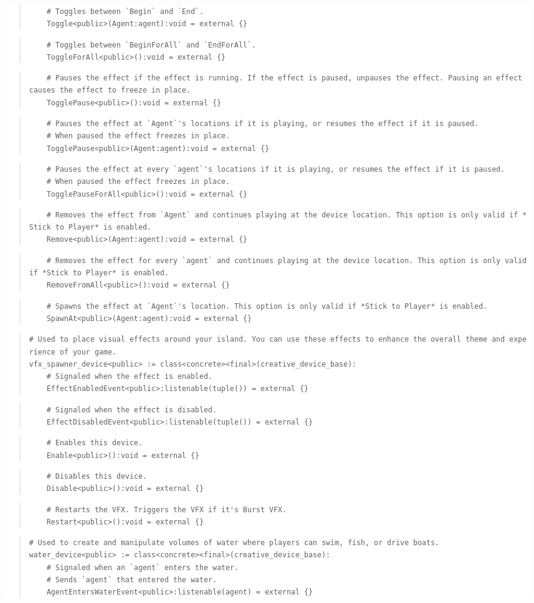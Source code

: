 >         # Toggles between `Begin` and `End`.
>         Toggle<public>(Agent:agent):void = external {}

>         # Toggles between `BeginForAll` and `EndForAll`.
>         ToggleForAll<public>():void = external {}

>         # Pauses the effect if the effect is running. If the effect is paused, unpauses the effect. Pausing an effect causes the effect to freeze in place.
>         TogglePause<public>():void = external {}

>         # Pauses the effect at `Agent`'s locations if it is playing, or resumes the effect if it is paused.
>         # When paused the effect freezes in place.
>         TogglePause<public>(Agent:agent):void = external {}

>         # Pauses the effect at every `agent`'s locations if it is playing, or resumes the effect if it is paused.
>         # When paused the effect freezes in place.
>         TogglePauseForAll<public>():void = external {}

>         # Removes the effect from `Agent` and continues playing at the device location. This option is only valid if *Stick to Player* is enabled.
>         Remove<public>(Agent:agent):void = external {}

>         # Removes the effect for every `agent` and continues playing at the device location. This option is only valid if *Stick to Player* is enabled.
>         RemoveFromAll<public>():void = external {}

>         # Spawns the effect at `Agent`'s location. This option is only valid if *Stick to Player* is enabled.
>         SpawnAt<public>(Agent:agent):void = external {}

>     # Used to place visual effects around your island. You can use these effects to enhance the overall theme and experience of your game.
>     vfx_spawner_device<public> := class<concrete><final>(creative_device_base):
>         # Signaled when the effect is enabled.
>         EffectEnabledEvent<public>:listenable(tuple()) = external {}

>         # Signaled when the effect is disabled.
>         EffectDisabledEvent<public>:listenable(tuple()) = external {}

>         # Enables this device.
>         Enable<public>():void = external {}

>         # Disables this device.
>         Disable<public>():void = external {}

>         # Restarts the VFX. Triggers the VFX if it's Burst VFX.
>         Restart<public>():void = external {}

>     # Used to create and manipulate volumes of water where players can swim, fish, or drive boats.
>     water_device<public> := class<concrete><final>(creative_device_base):
>         # Signaled when an `agent` enters the water.
>         # Sends `agent` that entered the water.
>         AgentEntersWaterEvent<public>:listenable(agent) = external {}
